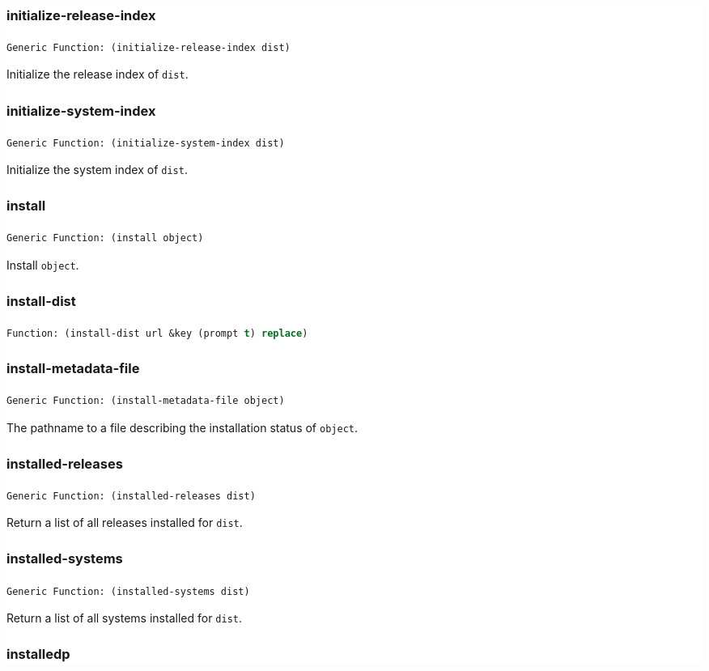 ### initialize-release-index

```lisp
Generic Function: (initialize-release-index dist)
```

Initialize the release index of `dist`.

### initialize-system-index

```lisp
Generic Function: (initialize-system-index dist)
```

Initialize the system index of `dist`.

### install

```lisp
Generic Function: (install object)
```

Install `object`.

### install-dist

```lisp
Function: (install-dist url &key (prompt t) replace)
```



### install-metadata-file

```lisp
Generic Function: (install-metadata-file object)
```

The pathname to a file describing the installation status of
   `object`.

### installed-releases

```lisp
Generic Function: (installed-releases dist)
```

Return a list of all releases installed for `dist`.

### installed-systems

```lisp
Generic Function: (installed-systems dist)
```

Return a list of all systems installed for `dist`.

### installedp
